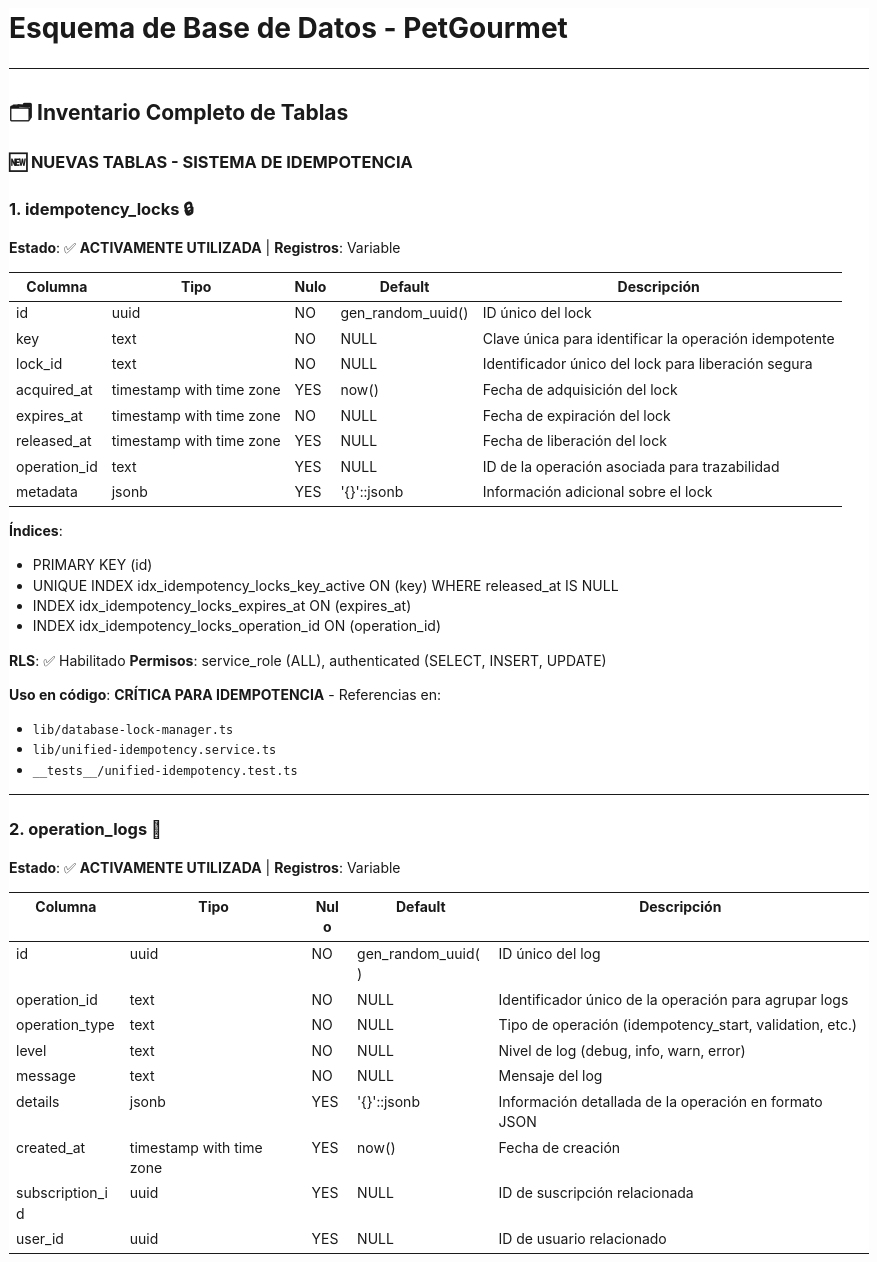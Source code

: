# Esquema de Base de Datos - PetGourmet

---

## 🗂️ Inventario Completo de Tablas

### 🆕 **NUEVAS TABLAS - SISTEMA DE IDEMPOTENCIA**

### 1. **idempotency_locks** 🔒
**Estado**: ✅ **ACTIVAMENTE UTILIZADA** | **Registros**: Variable

| Columna | Tipo | Nulo | Default | Descripción |
|---------|------|------|---------|-------------|
| id | uuid | NO | gen_random_uuid() | ID único del lock |
| key | text | NO | NULL | Clave única para identificar la operación idempotente |
| lock_id | text | NO | NULL | Identificador único del lock para liberación segura |
| acquired_at | timestamp with time zone | YES | now() | Fecha de adquisición del lock |
| expires_at | timestamp with time zone | NO | NULL | Fecha de expiración del lock |
| released_at | timestamp with time zone | YES | NULL | Fecha de liberación del lock |
| operation_id | text | YES | NULL | ID de la operación asociada para trazabilidad |
| metadata | jsonb | YES | '{}'::jsonb | Información adicional sobre el lock |

**Índices**:
- PRIMARY KEY (id)
- UNIQUE INDEX idx_idempotency_locks_key_active ON (key) WHERE released_at IS NULL
- INDEX idx_idempotency_locks_expires_at ON (expires_at)
- INDEX idx_idempotency_locks_operation_id ON (operation_id)

**RLS**: ✅ Habilitado
**Permisos**: service_role (ALL), authenticated (SELECT, INSERT, UPDATE)

**Uso en código**: **CRÍTICA PARA IDEMPOTENCIA** - Referencias en:
- `lib/database-lock-manager.ts`
- `lib/unified-idempotency.service.ts`
- `__tests__/unified-idempotency.test.ts`

---

### 2. **operation_logs** 📝
**Estado**: ✅ **ACTIVAMENTE UTILIZADA** | **Registros**: Variable

| Columna | Tipo | Nulo | Default | Descripción |
|---------|------|------|---------|-------------|
| id | uuid | NO | gen_random_uuid() | ID único del log |
| operation_id | text | NO | NULL | Identificador único de la operación para agrupar logs |
| operation_type | text | NO | NULL | Tipo de operación (idempotency_start, validation, etc.) |
| level | text | NO | NULL | Nivel de log (debug, info, warn, error) |
| message | text | NO | NULL | Mensaje del log |
| details | jsonb | YES | '{}'::jsonb | Información detallada de la operación en formato JSON |
| created_at | timestamp with time zone | YES | now() | Fecha de creación |
| subscription_id | uuid | YES | NULL | ID de suscripción relacionada |
| user_id | uuid | YES | NULL | ID de usuario relacionado |